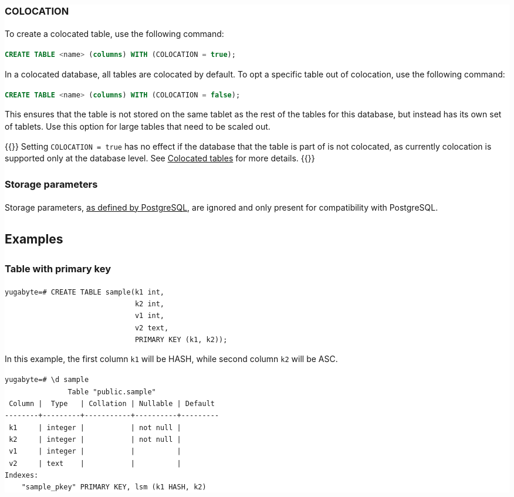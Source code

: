 ### COLOCATION

To create a colocated table, use the following command:

```sql
CREATE TABLE <name> (columns) WITH (COLOCATION = true);
```

In a colocated database, all tables are colocated by default. To opt a specific table out of colocation, use the following command:

```sql
CREATE TABLE <name> (columns) WITH (COLOCATION = false);
```

This ensures that the table is not stored on the same tablet as the rest of the tables for this database, but instead has its own set of tablets. Use this option for large tables that need to be scaled out.

{{<note>}}
Setting `COLOCATION = true` has no effect if the database that the table is part of is not colocated, as currently colocation is supported only at the database level. See [Colocated tables](../../../../../explore/colocation/) for more details.
{{</note>}}

### Storage parameters

Storage parameters, [as defined by PostgreSQL](https://www.postgresql.org/docs/11/sql-createtable.html#SQL-CREATETABLE-STORAGE-PARAMETERS), are ignored and only present for compatibility with PostgreSQL.

## Examples

### Table with primary key

```plpgsql
yugabyte=# CREATE TABLE sample(k1 int,
                               k2 int,
                               v1 int,
                               v2 text,
                               PRIMARY KEY (k1, k2));
```

In this example, the first column `k1` will be HASH, while second column `k2` will be ASC.

```sql{.nocopy}
yugabyte=# \d sample
               Table "public.sample"
 Column |  Type   | Collation | Nullable | Default
--------+---------+-----------+----------+---------
 k1     | integer |           | not null |
 k2     | integer |           | not null |
 v1     | integer |           |          |
 v2     | text    |           |          |
Indexes:
    "sample_pkey" PRIMARY KEY, lsm (k1 HASH, k2)
```
